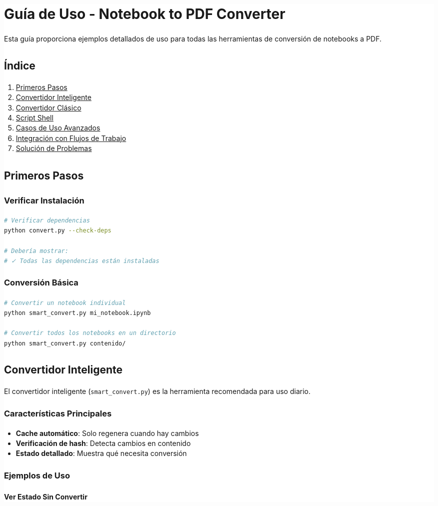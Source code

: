 # Guía de Uso - Notebook to PDF Converter

Esta guía proporciona ejemplos detallados de uso para todas las herramientas de conversión de notebooks a PDF.

## Índice

1. [Primeros Pasos](#primeros-pasos)
2. [Convertidor Inteligente](#convertidor-inteligente)
3. [Convertidor Clásico](#convertidor-clásico)
4. [Script Shell](#script-shell)
5. [Casos de Uso Avanzados](#casos-de-uso-avanzados)
6. [Integración con Flujos de Trabajo](#integración-con-flujos-de-trabajo)
7. [Solución de Problemas](#solución-de-problemas)

## Primeros Pasos

### Verificar Instalación

```bash
# Verificar dependencias
python convert.py --check-deps

# Debería mostrar:
# ✓ Todas las dependencias están instaladas
```

### Conversión Básica

```bash
# Convertir un notebook individual
python smart_convert.py mi_notebook.ipynb

# Convertir todos los notebooks en un directorio
python smart_convert.py contenido/
```

## Convertidor Inteligente

El convertidor inteligente (`smart_convert.py`) es la herramienta recomendada para uso diario.

### Características Principales

- **Cache automático**: Solo regenera cuando hay cambios
- **Verificación de hash**: Detecta cambios en contenido
- **Estado detallado**: Muestra qué necesita conversión

### Ejemplos de Uso

#### Ver Estado Sin Convertir
